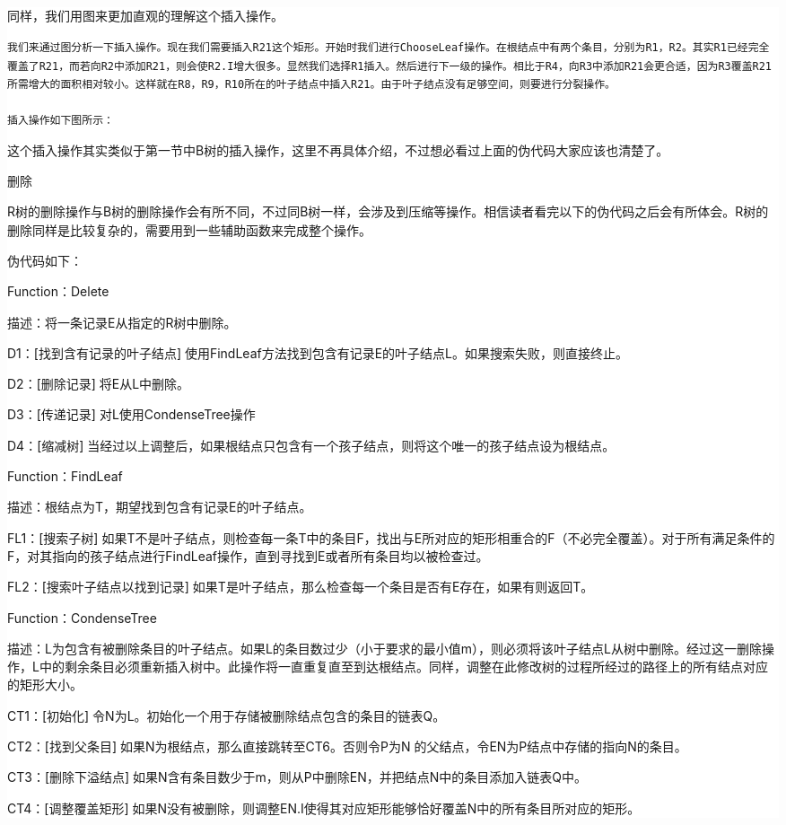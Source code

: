  

同样，我们用图来更加直观的理解这个插入操作。

 





    我们来通过图分析一下插入操作。现在我们需要插入R21这个矩形。开始时我们进行ChooseLeaf操作。在根结点中有两个条目，分别为R1，R2。其实R1已经完全覆盖了R21，而若向R2中添加R21，则会使R2.I增大很多。显然我们选择R1插入。然后进行下一级的操作。相比于R4，向R3中添加R21会更合适，因为R3覆盖R21所需增大的面积相对较小。这样就在R8，R9，R10所在的叶子结点中插入R21。由于叶子结点没有足够空间，则要进行分裂操作。
    
    插入操作如下图所示：

 





这个插入操作其实类似于第一节中B树的插入操作，这里不再具体介绍，不过想必看过上面的伪代码大家应该也清楚了。

 

 

删除

R树的删除操作与B树的删除操作会有所不同，不过同B树一样，会涉及到压缩等操作。相信读者看完以下的伪代码之后会有所体会。R树的删除同样是比较复杂的，需要用到一些辅助函数来完成整个操作。

伪代码如下：

Function：Delete

描述：将一条记录E从指定的R树中删除。

D1：[找到含有记录的叶子结点] 使用FindLeaf方法找到包含有记录E的叶子结点L。如果搜索失败，则直接终止。

D2：[删除记录] 将E从L中删除。

D3：[传递记录] 对L使用CondenseTree操作

D4：[缩减树] 当经过以上调整后，如果根结点只包含有一个孩子结点，则将这个唯一的孩子结点设为根结点。

 

Function：FindLeaf

描述：根结点为T，期望找到包含有记录E的叶子结点。

FL1：[搜索子树] 如果T不是叶子结点，则检查每一条T中的条目F，找出与E所对应的矩形相重合的F（不必完全覆盖）。对于所有满足条件的F，对其指向的孩子结点进行FindLeaf操作，直到寻找到E或者所有条目均以被检查过。

FL2：[搜索叶子结点以找到记录] 如果T是叶子结点，那么检查每一个条目是否有E存在，如果有则返回T。

 

Function：CondenseTree

描述：L为包含有被删除条目的叶子结点。如果L的条目数过少（小于要求的最小值m），则必须将该叶子结点L从树中删除。经过这一删除操作，L中的剩余条目必须重新插入树中。此操作将一直重复直至到达根结点。同样，调整在此修改树的过程所经过的路径上的所有结点对应的矩形大小。

CT1：[初始化] 令N为L。初始化一个用于存储被删除结点包含的条目的链表Q。

CT2：[找到父条目] 如果N为根结点，那么直接跳转至CT6。否则令P为N 的父结点，令EN为P结点中存储的指向N的条目。

CT3：[删除下溢结点] 如果N含有条目数少于m，则从P中删除EN，并把结点N中的条目添加入链表Q中。

CT4：[调整覆盖矩形] 如果N没有被删除，则调整EN.I使得其对应矩形能够恰好覆盖N中的所有条目所对应的矩形。

